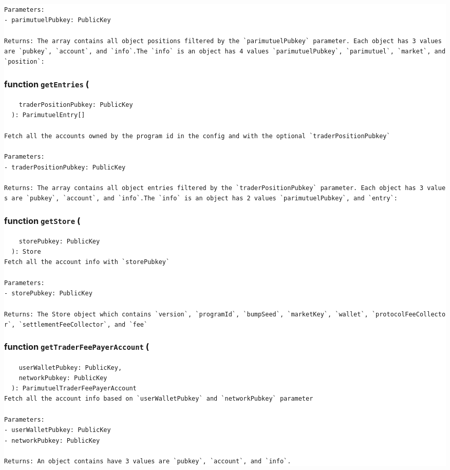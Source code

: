     Parameters:
    - parimutuelPubkey: PublicKey

    Returns: The array contains all object positions filtered by the `parimutuelPubkey` parameter. Each object has 3 values are `pubkey`, `account`, and `info`.The `info` is an object has 4 values `parimutuelPubkey`, `parimutuel`, `market`, and `position`:

  
  ### function `getEntries` (
        traderPositionPubkey: PublicKey
      ): ParimutuelEntry[]

    Fetch all the accounts owned by the program id in the config and with the optional `traderPositionPubkey`

    Parameters:
    - traderPositionPubkey: PublicKey

    Returns: The array contains all object entries filtered by the `traderPositionPubkey` parameter. Each object has 3 values are `pubkey`, `account`, and `info`.The `info` is an object has 2 values `parimutuelPubkey`, and `entry`:

  ### function `getStore` (
        storePubkey: PublicKey
      ): Store
    Fetch all the account info with `storePubkey`

    Parameters:
    - storePubkey: PublicKey

    Returns: The Store object which contains `version`, `programId`, `bumpSeed`, `marketKey`, `wallet`, `protocolFeeCollector`, `settlementFeeCollector`, and `fee`


  ### function `getTraderFeePayerAccount` (
        userWalletPubkey: PublicKey, 
        networkPubkey: PublicKey
      ): ParimutuelTraderFeePayerAccount
    Fetch all the account info based on `userWalletPubkey` and `networkPubkey` parameter

    Parameters:
    - userWalletPubkey: PublicKey
    - networkPubkey: PublicKey

    Returns: An object contains have 3 values are `pubkey`, `account`, and `info`.
